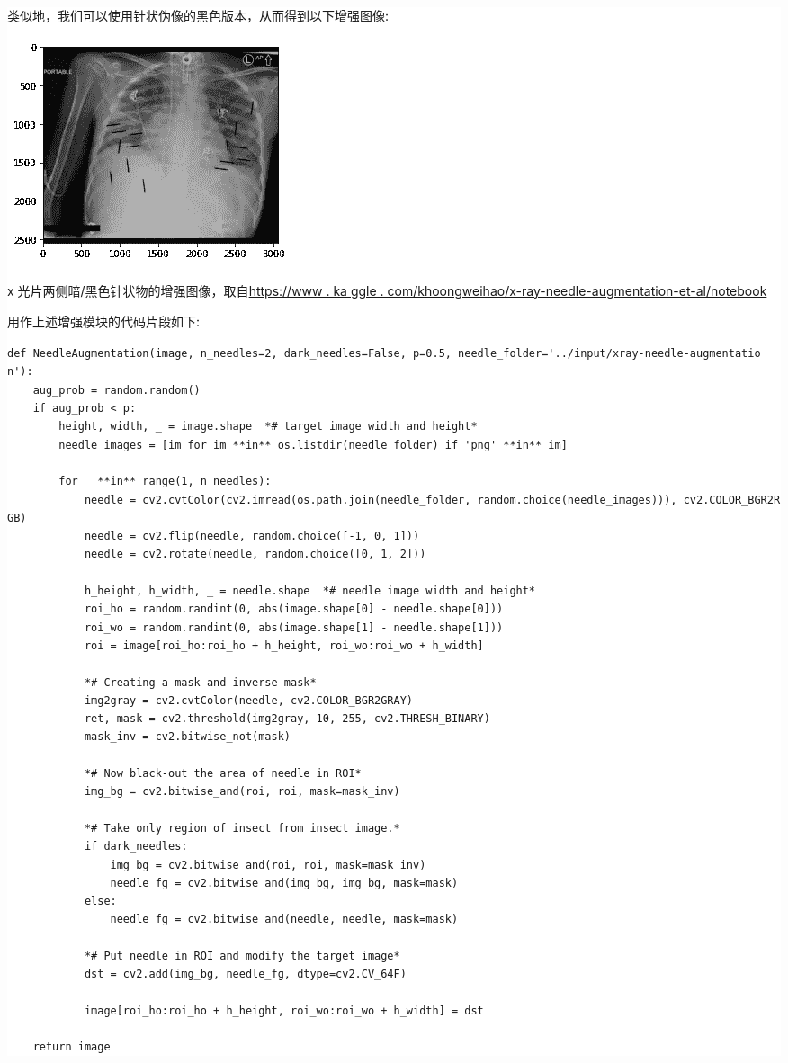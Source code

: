 类似地，我们可以使用针状伪像的黑色版本，从而得到以下增强图像:

![](img/3345364945d77389e1ed8a5fe80ae8a0.png)

x 光片两侧暗/黑色针状物的增强图像，取自[https://www . ka ggle . com/khoongweihao/x-ray-needle-augmentation-et-al/notebook](https://www.kaggle.com/khoongweihao/x-ray-needle-augmentation-et-al/notebook)

用作上述增强模块的代码片段如下:

```
def NeedleAugmentation(image, n_needles=2, dark_needles=False, p=0.5, needle_folder='../input/xray-needle-augmentation'):
    aug_prob = random.random()
    if aug_prob < p:
        height, width, _ = image.shape  *# target image width and height*
        needle_images = [im for im **in** os.listdir(needle_folder) if 'png' **in** im]

        for _ **in** range(1, n_needles):
            needle = cv2.cvtColor(cv2.imread(os.path.join(needle_folder, random.choice(needle_images))), cv2.COLOR_BGR2RGB)
            needle = cv2.flip(needle, random.choice([-1, 0, 1]))
            needle = cv2.rotate(needle, random.choice([0, 1, 2]))

            h_height, h_width, _ = needle.shape  *# needle image width and height*
            roi_ho = random.randint(0, abs(image.shape[0] - needle.shape[0]))
            roi_wo = random.randint(0, abs(image.shape[1] - needle.shape[1]))
            roi = image[roi_ho:roi_ho + h_height, roi_wo:roi_wo + h_width]

            *# Creating a mask and inverse mask* 
            img2gray = cv2.cvtColor(needle, cv2.COLOR_BGR2GRAY)
            ret, mask = cv2.threshold(img2gray, 10, 255, cv2.THRESH_BINARY)
            mask_inv = cv2.bitwise_not(mask)

            *# Now black-out the area of needle in ROI*
            img_bg = cv2.bitwise_and(roi, roi, mask=mask_inv)

            *# Take only region of insect from insect image.*
            if dark_needles:
                img_bg = cv2.bitwise_and(roi, roi, mask=mask_inv)
                needle_fg = cv2.bitwise_and(img_bg, img_bg, mask=mask)
            else:
                needle_fg = cv2.bitwise_and(needle, needle, mask=mask)

            *# Put needle in ROI and modify the target image*
            dst = cv2.add(img_bg, needle_fg, dtype=cv2.CV_64F)

            image[roi_ho:roi_ho + h_height, roi_wo:roi_wo + h_width] = dst

    return image
```
